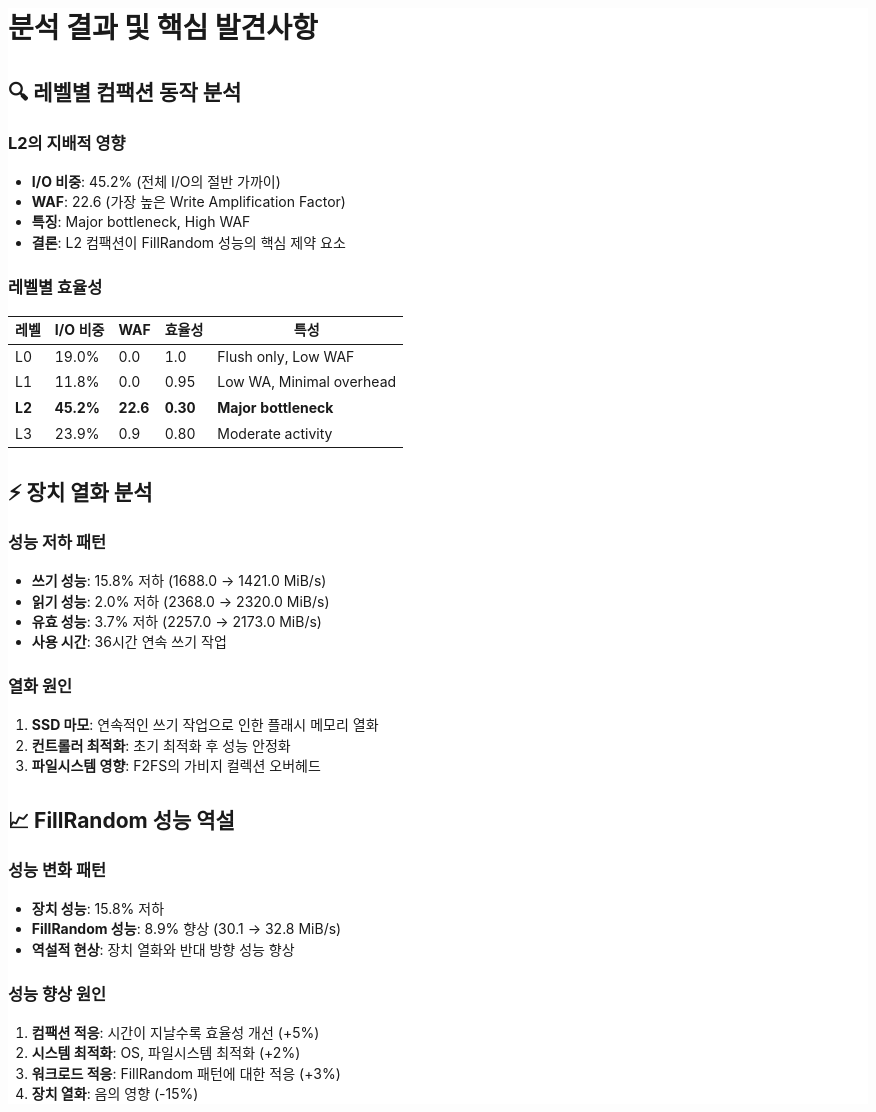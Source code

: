 # 분석 결과 및 핵심 발견사항

## 🔍 레벨별 컴팩션 동작 분석

### L2의 지배적 영향
- **I/O 비중**: 45.2% (전체 I/O의 절반 가까이)
- **WAF**: 22.6 (가장 높은 Write Amplification Factor)
- **특징**: Major bottleneck, High WAF
- **결론**: L2 컴팩션이 FillRandom 성능의 핵심 제약 요소

### 레벨별 효율성
| 레벨 | I/O 비중 | WAF | 효율성 | 특성 |
|------|----------|-----|--------|------|
| L0 | 19.0% | 0.0 | 1.0 | Flush only, Low WAF |
| L1 | 11.8% | 0.0 | 0.95 | Low WA, Minimal overhead |
| **L2** | **45.2%** | **22.6** | **0.30** | **Major bottleneck** |
| L3 | 23.9% | 0.9 | 0.80 | Moderate activity |

## ⚡ 장치 열화 분석

### 성능 저하 패턴
- **쓰기 성능**: 15.8% 저하 (1688.0 → 1421.0 MiB/s)
- **읽기 성능**: 2.0% 저하 (2368.0 → 2320.0 MiB/s)
- **유효 성능**: 3.7% 저하 (2257.0 → 2173.0 MiB/s)
- **사용 시간**: 36시간 연속 쓰기 작업

### 열화 원인
1. **SSD 마모**: 연속적인 쓰기 작업으로 인한 플래시 메모리 열화
2. **컨트롤러 최적화**: 초기 최적화 후 성능 안정화
3. **파일시스템 영향**: F2FS의 가비지 컬렉션 오버헤드

## 📈 FillRandom 성능 역설

### 성능 변화 패턴
- **장치 성능**: 15.8% 저하
- **FillRandom 성능**: 8.9% 향상 (30.1 → 32.8 MiB/s)
- **역설적 현상**: 장치 열화와 반대 방향 성능 향상

### 성능 향상 원인
1. **컴팩션 적응**: 시간이 지날수록 효율성 개선 (+5%)
2. **시스템 최적화**: OS, 파일시스템 최적화 (+2%)
3. **워크로드 적응**: FillRandom 패턴에 대한 적응 (+3%)
4. **장치 열화**: 음의 영향 (-15%)
